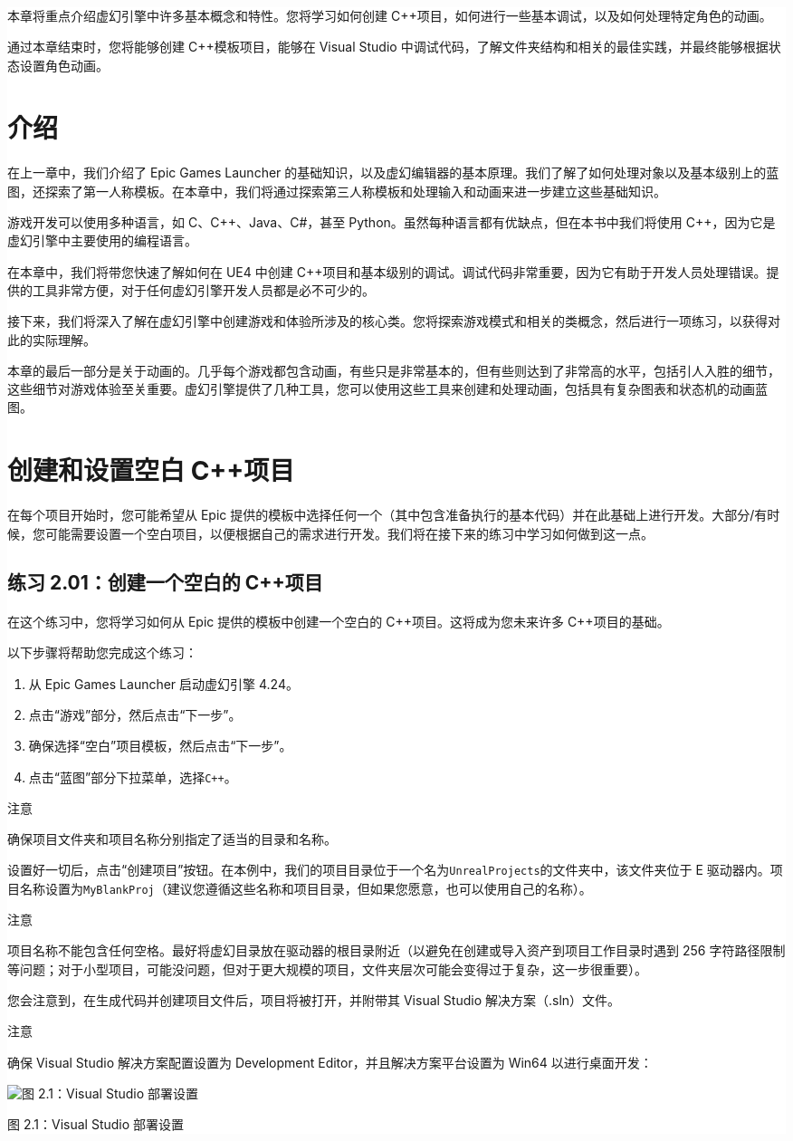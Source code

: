 本章将重点介绍虚幻引擎中许多基本概念和特性。您将学习如何创建 C++项目，如何进行一些基本调试，以及如何处理特定角色的动画。

通过本章结束时，您将能够创建 C++模板项目，能够在 Visual Studio 中调试代码，了解文件夹结构和相关的最佳实践，并最终能够根据状态设置角色动画。

# 介绍

在上一章中，我们介绍了 Epic Games Launcher 的基础知识，以及虚幻编辑器的基本原理。我们了解了如何处理对象以及基本级别上的蓝图，还探索了第一人称模板。在本章中，我们将通过探索第三人称模板和处理输入和动画来进一步建立这些基础知识。

游戏开发可以使用多种语言，如 C、C++、Java、C#，甚至 Python。虽然每种语言都有优缺点，但在本书中我们将使用 C++，因为它是虚幻引擎中主要使用的编程语言。

在本章中，我们将带您快速了解如何在 UE4 中创建 C++项目和基本级别的调试。调试代码非常重要，因为它有助于开发人员处理错误。提供的工具非常方便，对于任何虚幻引擎开发人员都是必不可少的。

接下来，我们将深入了解在虚幻引擎中创建游戏和体验所涉及的核心类。您将探索游戏模式和相关的类概念，然后进行一项练习，以获得对此的实际理解。

本章的最后一部分是关于动画的。几乎每个游戏都包含动画，有些只是非常基本的，但有些则达到了非常高的水平，包括引人入胜的细节，这些细节对游戏体验至关重要。虚幻引擎提供了几种工具，您可以使用这些工具来创建和处理动画，包括具有复杂图表和状态机的动画蓝图。

# 创建和设置空白 C++项目

在每个项目开始时，您可能希望从 Epic 提供的模板中选择任何一个（其中包含准备执行的基本代码）并在此基础上进行开发。大部分/有时候，您可能需要设置一个空白项目，以便根据自己的需求进行开发。我们将在接下来的练习中学习如何做到这一点。

## 练习 2.01：创建一个空白的 C++项目

在这个练习中，您将学习如何从 Epic 提供的模板中创建一个空白的 C++项目。这将成为您未来许多 C++项目的基础。

以下步骤将帮助您完成这个练习：

1.  从 Epic Games Launcher 启动虚幻引擎 4.24。

1.  点击“游戏”部分，然后点击“下一步”。

1.  确保选择“空白”项目模板，然后点击“下一步”。

1.  点击“蓝图”部分下拉菜单，选择`C++`。

注意

确保项目文件夹和项目名称分别指定了适当的目录和名称。

设置好一切后，点击“创建项目”按钮。在本例中，我们的项目目录位于一个名为`UnrealProjects`的文件夹中，该文件夹位于 E 驱动器内。项目名称设置为`MyBlankProj`（建议您遵循这些名称和项目目录，但如果您愿意，也可以使用自己的名称）。

注意

项目名称不能包含任何空格。最好将虚幻目录放在驱动器的根目录附近（以避免在创建或导入资产到项目工作目录时遇到 256 字符路径限制等问题；对于小型项目，可能没问题，但对于更大规模的项目，文件夹层次可能会变得过于复杂，这一步很重要）。

您会注意到，在生成代码并创建项目文件后，项目将被打开，并附带其 Visual Studio 解决方案（.sln）文件。

注意

确保 Visual Studio 解决方案配置设置为 Development Editor，并且解决方案平台设置为 Win64 以进行桌面开发：

![图 2.1：Visual Studio 部署设置](https://github.com/OpenDocCN/freelearn-c-cpp-zh/raw/master/docs/gm-dev-pj-ue/img/B16183_02_01.jpg)

图 2.1：Visual Studio 部署设置
